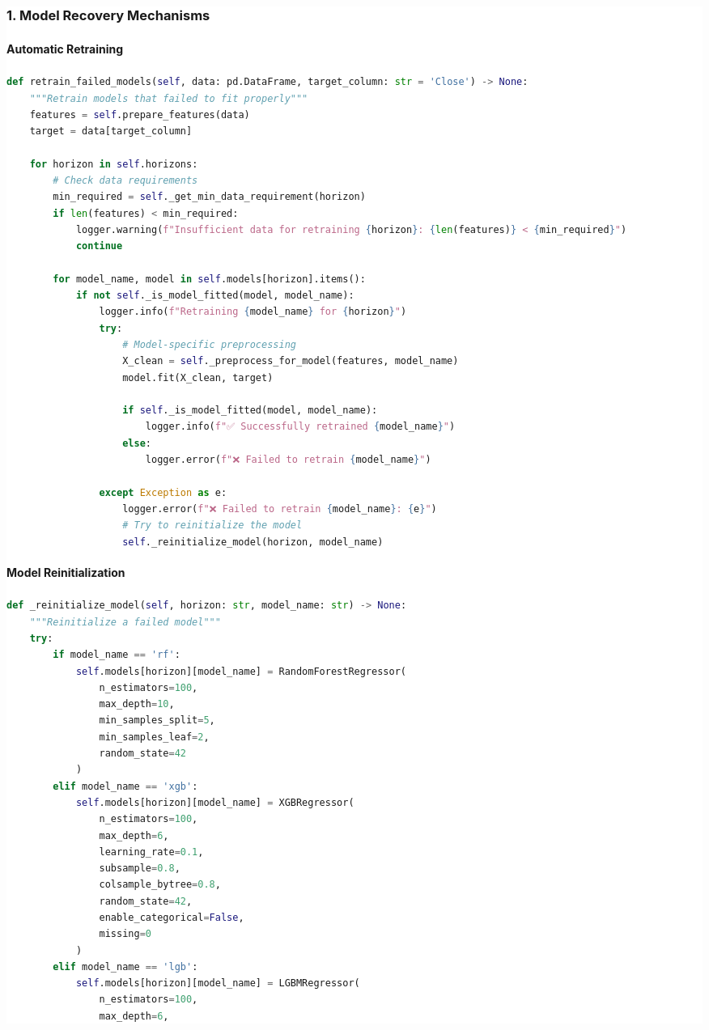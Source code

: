 ### 1. Model Recovery Mechanisms

#### Automatic Retraining
```python
def retrain_failed_models(self, data: pd.DataFrame, target_column: str = 'Close') -> None:
    """Retrain models that failed to fit properly"""
    features = self.prepare_features(data)
    target = data[target_column]
    
    for horizon in self.horizons:
        # Check data requirements
        min_required = self._get_min_data_requirement(horizon)
        if len(features) < min_required:
            logger.warning(f"Insufficient data for retraining {horizon}: {len(features)} < {min_required}")
            continue
        
        for model_name, model in self.models[horizon].items():
            if not self._is_model_fitted(model, model_name):
                logger.info(f"Retraining {model_name} for {horizon}")
                try:
                    # Model-specific preprocessing
                    X_clean = self._preprocess_for_model(features, model_name)
                    model.fit(X_clean, target)
                    
                    if self._is_model_fitted(model, model_name):
                        logger.info(f"✅ Successfully retrained {model_name}")
                    else:
                        logger.error(f"❌ Failed to retrain {model_name}")
                        
                except Exception as e:
                    logger.error(f"❌ Failed to retrain {model_name}: {e}")
                    # Try to reinitialize the model
                    self._reinitialize_model(horizon, model_name)
```

#### Model Reinitialization
```python
def _reinitialize_model(self, horizon: str, model_name: str) -> None:
    """Reinitialize a failed model"""
    try:
        if model_name == 'rf':
            self.models[horizon][model_name] = RandomForestRegressor(
                n_estimators=100, 
                max_depth=10,
                min_samples_split=5,
                min_samples_leaf=2,
                random_state=42
            )
        elif model_name == 'xgb':
            self.models[horizon][model_name] = XGBRegressor(
                n_estimators=100,
                max_depth=6,
                learning_rate=0.1,
                subsample=0.8,
                colsample_bytree=0.8,
                random_state=42,
                enable_categorical=False,
                missing=0
            )
        elif model_name == 'lgb':
            self.models[horizon][model_name] = LGBMRegressor(
                n_estimators=100,
                max_depth=6,
```